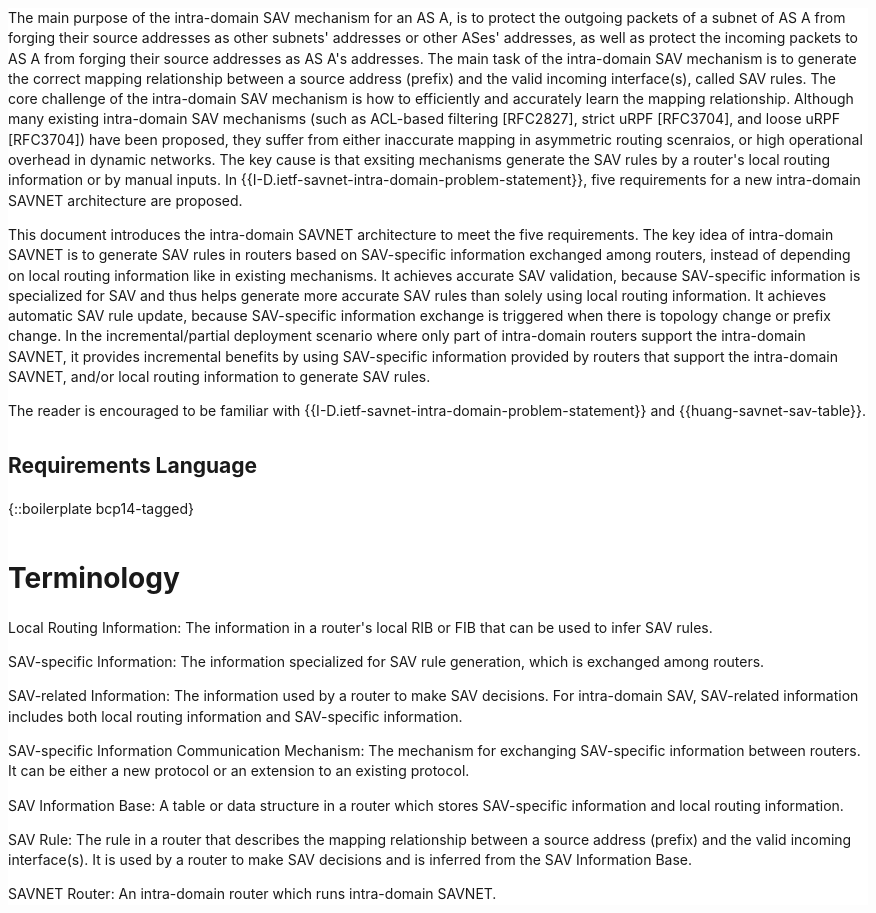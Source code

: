 The main purpose of the intra-domain SAV mechanism for an AS A, is to protect the outgoing packets of a subnet of AS A from forging their source addresses as other subnets' addresses or other ASes' addresses, as well as protect the incoming packets to AS A from forging their source addresses as AS A's addresses. The main task of the intra-domain SAV mechanism is to generate the correct mapping relationship between a source address (prefix) and the valid incoming interface(s), called SAV rules. The core challenge of the intra-domain SAV mechanism is how to efficiently and accurately learn the mapping relationship. Although many existing intra-domain SAV mechanisms (such as ACL-based filtering [RFC2827], strict uRPF [RFC3704], and loose uRPF [RFC3704]) have been proposed, they suffer from either inaccurate mapping in asymmetric routing scenraios, or high operational overhead in dynamic networks. The key cause is that exsiting mechanisms generate the SAV rules by a router's local routing information or by manual inputs. In {{I-D.ietf-savnet-intra-domain-problem-statement}}, five requirements for a new intra-domain SAVNET architecture are proposed.

This document introduces the intra-domain SAVNET architecture to meet the five requirements. The key idea of intra-domain SAVNET is to generate SAV rules in routers based on SAV-specific information exchanged among routers, instead of depending on local routing information like in existing mechanisms. It achieves accurate SAV validation, because SAV-specific information is specialized for SAV and thus helps generate more accurate SAV rules than solely using local routing information. It achieves automatic SAV rule update, because SAV-specific information exchange is triggered when there is topology change or prefix change. In the incremental/partial deployment scenario where only part of intra-domain routers support the intra-domain SAVNET, it provides incremental benefits by using SAV-specific information provided by routers that support the intra-domain SAVNET, and/or local routing information to generate SAV rules.

The reader is encouraged to be familiar with {{I-D.ietf-savnet-intra-domain-problem-statement}} and {{huang-savnet-sav-table}}.

## Requirements Language

{::boilerplate bcp14-tagged}


# Terminology

Local Routing Information: The information in a router's local RIB or FIB that can be used to infer SAV rules.

SAV-specific Information: The information specialized for SAV rule generation, which is exchanged among routers.

SAV-related Information: The information used by a router to make SAV decisions. For intra-domain SAV, SAV-related information includes both local routing information and SAV-specific information.

SAV-specific Information Communication Mechanism: The mechanism for exchanging SAV-specific information between routers. It can be either a new protocol or an extension to an existing protocol.

SAV Information Base: A table or data structure in a router which stores SAV-specific information and local routing information.

SAV Rule: The rule in a router that describes the mapping relationship between a source address (prefix) and the valid incoming interface(s). It is used by a router to make SAV decisions and is inferred from the SAV Information Base.

SAVNET Router: An intra-domain router which runs intra-domain SAVNET.
